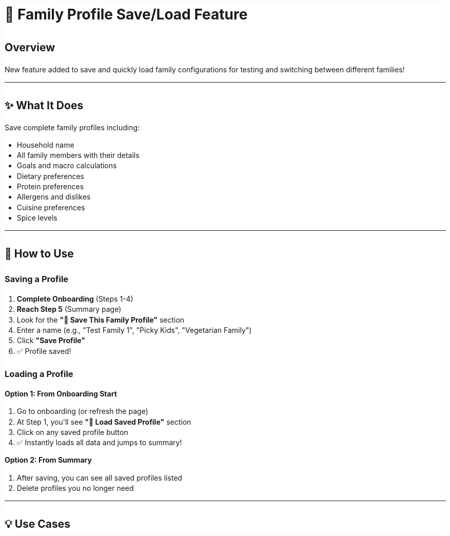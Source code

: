# 💾 Family Profile Save/Load Feature

## Overview

New feature added to save and quickly load family configurations for testing and switching between different families!

---

## ✨ What It Does

Save complete family profiles including:
- Household name
- All family members with their details
- Goals and macro calculations
- Dietary preferences
- Protein preferences
- Allergens and dislikes
- Cuisine preferences
- Spice levels

---

## 🚀 How to Use

### Saving a Profile

1. **Complete Onboarding** (Steps 1-4)
2. **Reach Step 5** (Summary page)
3. Look for the **"💾 Save This Family Profile"** section
4. Enter a name (e.g., "Test Family 1", "Picky Kids", "Vegetarian Family")
5. Click **"Save Profile"**
6. ✅ Profile saved!

### Loading a Profile

**Option 1: From Onboarding Start**
1. Go to onboarding (or refresh the page)
2. At Step 1, you'll see **"📂 Load Saved Profile"** section
3. Click on any saved profile button
4. ✅ Instantly loads all data and jumps to summary!

**Option 2: From Summary**
1. After saving, you can see all saved profiles listed
2. Delete profiles you no longer need

---

## 💡 Use Cases
